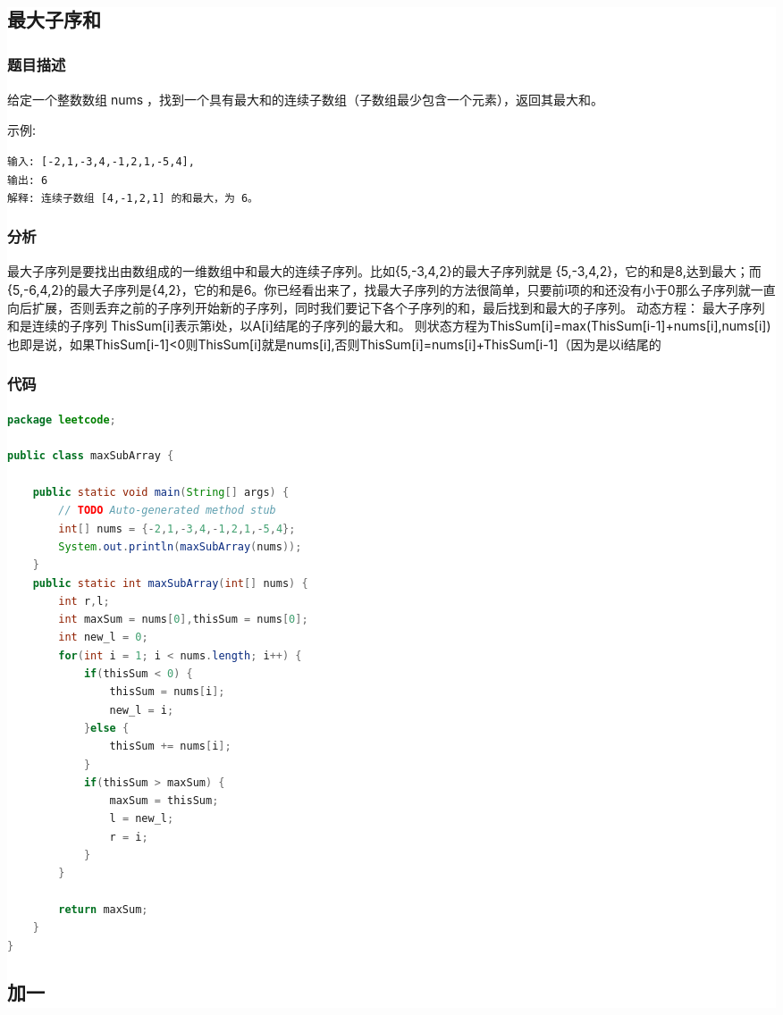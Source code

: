 ##  最大子序和

### 题目描述

给定一个整数数组 nums ，找到一个具有最大和的连续子数组（子数组最少包含一个元素），返回其最大和。

示例:
```
输入: [-2,1,-3,4,-1,2,1,-5,4],
输出: 6
解释: 连续子数组 [4,-1,2,1] 的和最大，为 6。
```
### 分析
最大子序列是要找出由数组成的一维数组中和最大的连续子序列。比如{5,-3,4,2}的最大子序列就是 {5,-3,4,2}，它的和是8,达到最大；而 {5,-6,4,2}的最大子序列是{4,2}，它的和是6。你已经看出来了，找最大子序列的方法很简单，只要前i项的和还没有小于0那么子序列就一直向后扩展，否则丢弃之前的子序列开始新的子序列，同时我们要记下各个子序列的和，最后找到和最大的子序列。
动态方程： 
最大子序列和是连续的子序列 
ThisSum[i]表示第i处，以A[i]结尾的子序列的最大和。 
则状态方程为ThisSum[i]=max(ThisSum[i-1]+nums[i],nums[i])
也即是说，如果ThisSum[i-1]<0则ThisSum[i]就是nums[i],否则ThisSum[i]=nums[i]+ThisSum[i-1]（因为是以i结尾的

### 代码
```java
package leetcode;

public class maxSubArray {

	public static void main(String[] args) {
		// TODO Auto-generated method stub
		int[] nums = {-2,1,-3,4,-1,2,1,-5,4};
		System.out.println(maxSubArray(nums));
	}
	public static int maxSubArray(int[] nums) {
        int r,l;
        int maxSum = nums[0],thisSum = nums[0];
        int new_l = 0;
        for(int i = 1; i < nums.length; i++) {
        	if(thisSum < 0) {
        		thisSum = nums[i];
        		new_l = i;
        	}else {
        		thisSum += nums[i];
        	}
        	if(thisSum > maxSum) {
        		maxSum = thisSum;
        		l = new_l;
        		r = i;
        	}
        }
        
        return maxSum;
    }
}

```
## 加一
